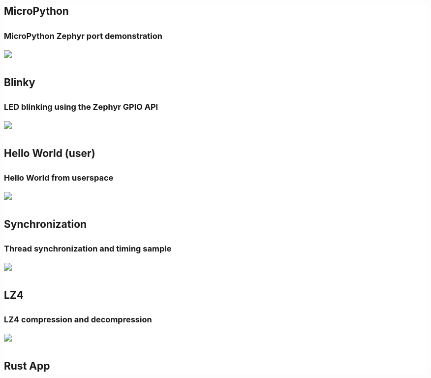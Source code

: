 
MicroPython
-----------


### MicroPython Zephyr port demonstration



![](./blinky.svg)


Blinky
------


### LED blinking using the Zephyr GPIO API



![](./hello_world_user.svg)


Hello World (user)
------------------


### Hello World from userspace



![](./synchronization.svg)


Synchronization
---------------


### Thread synchronization and timing sample



![](./lz4.svg)


LZ4
---


### LZ4 compression and decompression



![](./rust-app.svg)


Rust App
--------


